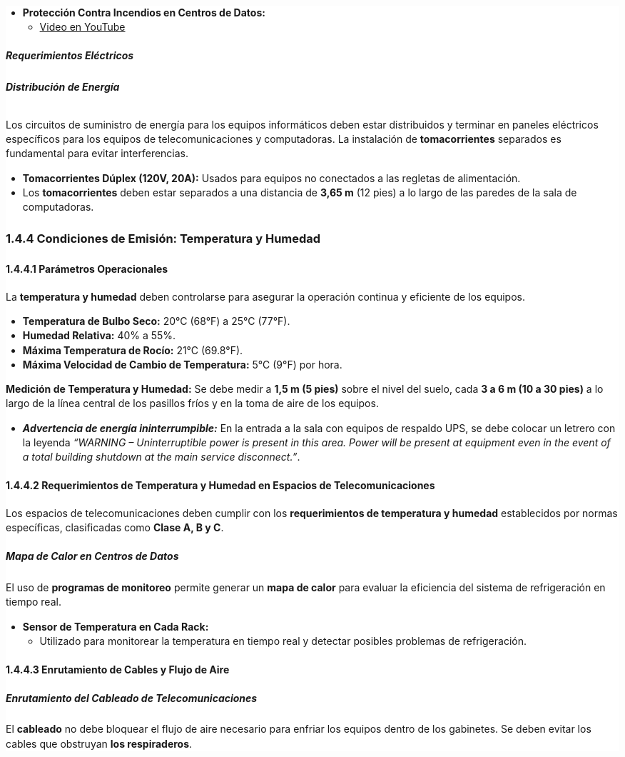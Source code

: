- **Protección Contra Incendios en Centros de Datos:**
  - [Video en YouTube](https://www.youtube.com/watch?v=z_xNIjr_T98)

##### **Requerimientos Eléctricos**

###### **Distribución de Energía**
Los circuitos de suministro de energía para los equipos informáticos deben estar distribuidos y terminar en paneles eléctricos específicos para los equipos de telecomunicaciones y computadoras. La instalación de **tomacorrientes** separados es fundamental para evitar interferencias.

- **Tomacorrientes Dúplex (120V, 20A):** Usados para equipos no conectados a las regletas de alimentación.
- Los **tomacorrientes** deben estar separados a una distancia de **3,65 m** (12 pies) a lo largo de las paredes de la sala de computadoras.

### **1.4.4 Condiciones de Emisión: Temperatura y Humedad**

#### **1.4.4.1 Parámetros Operacionales**
La **temperatura y humedad** deben controlarse para asegurar la operación continua y eficiente de los equipos.

- **Temperatura de Bulbo Seco:** 20°C (68°F) a 25°C (77°F).
- **Humedad Relativa:** 40% a 55%.
- **Máxima Temperatura de Rocío:** 21°C (69.8°F).
- **Máxima Velocidad de Cambio de Temperatura:** 5°C (9°F) por hora.

**Medición de Temperatura y Humedad:**
Se debe medir a **1,5 m (5 pies)** sobre el nivel del suelo, cada **3 a 6 m (10 a 30 pies)** a lo largo de la línea central de los pasillos fríos y en la toma de aire de los equipos.

*   ***Advertencia de energía ininterrumpible:*** En la entrada a la sala con equipos de respaldo UPS, se debe colocar un letrero con la leyenda *“WARNING – Uninterruptible power is present in this area. Power will be present at equipment even in the event of a total building shutdown at the main service disconnect.”*.

#### **1.4.4.2 Requerimientos de Temperatura y Humedad en Espacios de Telecomunicaciones**

Los espacios de telecomunicaciones deben cumplir con los **requerimientos de temperatura y humedad** establecidos por normas específicas, clasificadas como **Clase A, B y C**.

##### **Mapa de Calor en Centros de Datos**
El uso de **programas de monitoreo** permite generar un **mapa de calor** para evaluar la eficiencia del sistema de refrigeración en tiempo real.

- **Sensor de Temperatura en Cada Rack:** 
  - Utilizado para monitorear la temperatura en tiempo real y detectar posibles problemas de refrigeración.

#### **1.4.4.3 Enrutamiento de Cables y Flujo de Aire**

##### **Enrutamiento del Cableado de Telecomunicaciones**
El **cableado** no debe bloquear el flujo de aire necesario para enfriar los equipos dentro de los gabinetes. Se deben evitar los cables que obstruyan **los respiraderos**.
